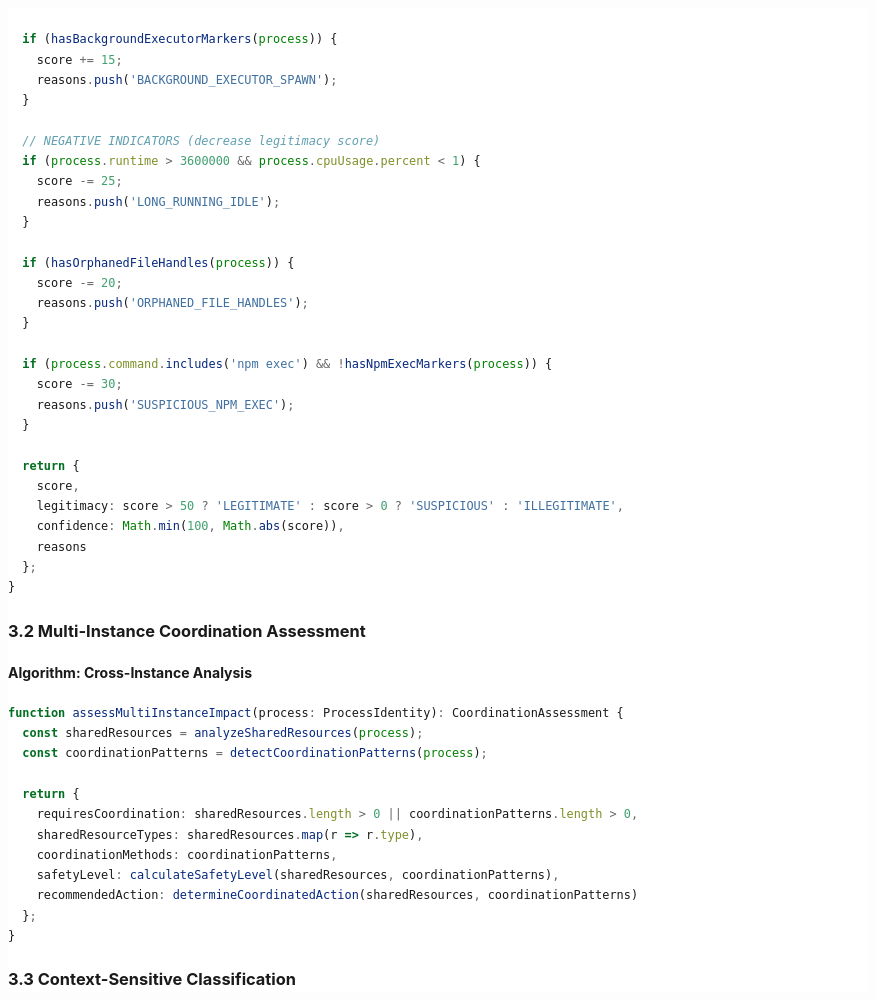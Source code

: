 ```typescript

  if (hasBackgroundExecutorMarkers(process)) {
    score += 15;
    reasons.push('BACKGROUND_EXECUTOR_SPAWN');
  }

  // NEGATIVE INDICATORS (decrease legitimacy score)
  if (process.runtime > 3600000 && process.cpuUsage.percent < 1) {
    score -= 25;
    reasons.push('LONG_RUNNING_IDLE');
  }

  if (hasOrphanedFileHandles(process)) {
    score -= 20;
    reasons.push('ORPHANED_FILE_HANDLES');
  }

  if (process.command.includes('npm exec') && !hasNpmExecMarkers(process)) {
    score -= 30;
    reasons.push('SUSPICIOUS_NPM_EXEC');
  }

  return {
    score,
    legitimacy: score > 50 ? 'LEGITIMATE' : score > 0 ? 'SUSPICIOUS' : 'ILLEGITIMATE',
    confidence: Math.min(100, Math.abs(score)),
    reasons
  };
}
```

### 3.2 Multi-Instance Coordination Assessment

#### **Algorithm: Cross-Instance Analysis**
```typescript
function assessMultiInstanceImpact(process: ProcessIdentity): CoordinationAssessment {
  const sharedResources = analyzeSharedResources(process);
  const coordinationPatterns = detectCoordinationPatterns(process);

  return {
    requiresCoordination: sharedResources.length > 0 || coordinationPatterns.length > 0,
    sharedResourceTypes: sharedResources.map(r => r.type),
    coordinationMethods: coordinationPatterns,
    safetyLevel: calculateSafetyLevel(sharedResources, coordinationPatterns),
    recommendedAction: determineCoordinatedAction(sharedResources, coordinationPatterns)
  };
}
```

### 3.3 Context-Sensitive Classification
